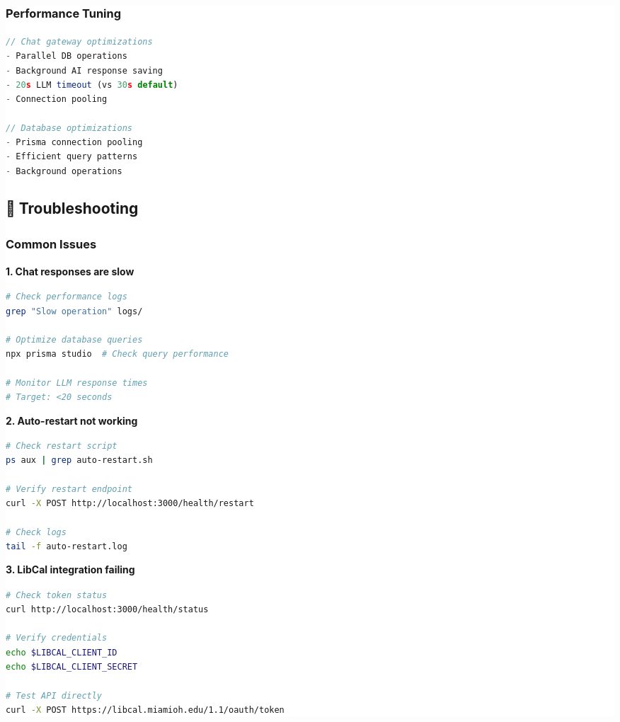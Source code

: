 ### Performance Tuning
```typescript
// Chat gateway optimizations
- Parallel DB operations
- Background AI response saving
- 20s LLM timeout (vs 30s default)
- Connection pooling

// Database optimizations
- Prisma connection pooling
- Efficient query patterns
- Background operations
```

## 🐛 Troubleshooting

### Common Issues

**1. Chat responses are slow**
```bash
# Check performance logs
grep "Slow operation" logs/

# Optimize database queries
npx prisma studio  # Check query performance

# Monitor LLM response times
# Target: <20 seconds
```

**2. Auto-restart not working**
```bash
# Check restart script
ps aux | grep auto-restart.sh

# Verify restart endpoint
curl -X POST http://localhost:3000/health/restart

# Check logs
tail -f auto-restart.log
```

**3. LibCal integration failing**
```bash
# Check token status
curl http://localhost:3000/health/status

# Verify credentials
echo $LIBCAL_CLIENT_ID
echo $LIBCAL_CLIENT_SECRET

# Test API directly
curl -X POST https://libcal.miamioh.edu/1.1/oauth/token
```
